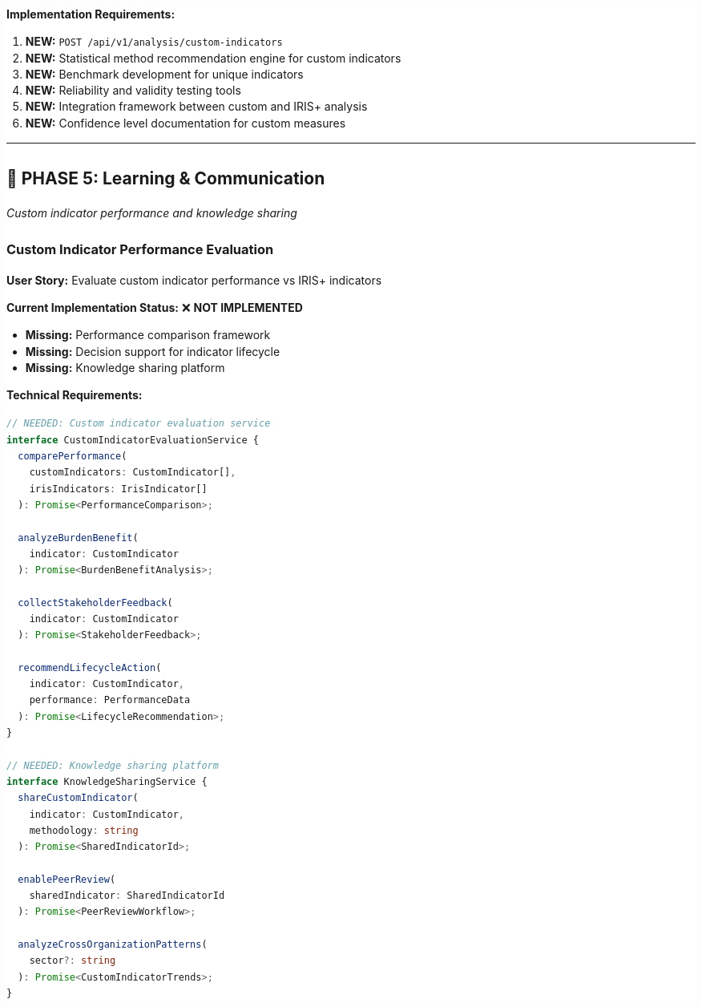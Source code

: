 **Implementation Requirements:**
1. **NEW:** `POST /api/v1/analysis/custom-indicators`
2. **NEW:** Statistical method recommendation engine for custom indicators
3. **NEW:** Benchmark development for unique indicators
4. **NEW:** Reliability and validity testing tools
5. **NEW:** Integration framework between custom and IRIS+ analysis
6. **NEW:** Confidence level documentation for custom measures

---

## 🎯 PHASE 5: Learning & Communication
*Custom indicator performance and knowledge sharing*

### **Custom Indicator Performance Evaluation**
**User Story:** Evaluate custom indicator performance vs IRIS+ indicators

**Current Implementation Status:** ❌ **NOT IMPLEMENTED**
- **Missing:** Performance comparison framework
- **Missing:** Decision support for indicator lifecycle
- **Missing:** Knowledge sharing platform

**Technical Requirements:**
```typescript
// NEEDED: Custom indicator evaluation service
interface CustomIndicatorEvaluationService {
  comparePerformance(
    customIndicators: CustomIndicator[],
    irisIndicators: IrisIndicator[]
  ): Promise<PerformanceComparison>;
  
  analyzeBurdenBenefit(
    indicator: CustomIndicator
  ): Promise<BurdenBenefitAnalysis>;
  
  collectStakeholderFeedback(
    indicator: CustomIndicator
  ): Promise<StakeholderFeedback>;
  
  recommendLifecycleAction(
    indicator: CustomIndicator,
    performance: PerformanceData
  ): Promise<LifecycleRecommendation>;
}

// NEEDED: Knowledge sharing platform
interface KnowledgeSharingService {
  shareCustomIndicator(
    indicator: CustomIndicator,
    methodology: string
  ): Promise<SharedIndicatorId>;
  
  enablePeerReview(
    sharedIndicator: SharedIndicatorId
  ): Promise<PeerReviewWorkflow>;
  
  analyzeCrossOrganizationPatterns(
    sector?: string
  ): Promise<CustomIndicatorTrends>;
}
```
